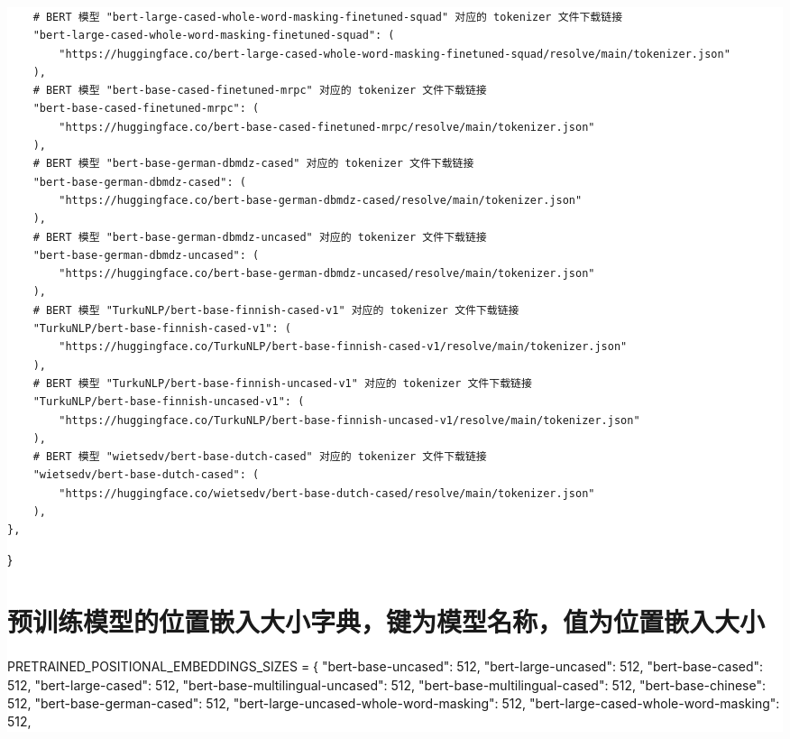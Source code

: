        # BERT 模型 "bert-large-cased-whole-word-masking-finetuned-squad" 对应的 tokenizer 文件下载链接
        "bert-large-cased-whole-word-masking-finetuned-squad": (
            "https://huggingface.co/bert-large-cased-whole-word-masking-finetuned-squad/resolve/main/tokenizer.json"
        ),
        # BERT 模型 "bert-base-cased-finetuned-mrpc" 对应的 tokenizer 文件下载链接
        "bert-base-cased-finetuned-mrpc": (
            "https://huggingface.co/bert-base-cased-finetuned-mrpc/resolve/main/tokenizer.json"
        ),
        # BERT 模型 "bert-base-german-dbmdz-cased" 对应的 tokenizer 文件下载链接
        "bert-base-german-dbmdz-cased": (
            "https://huggingface.co/bert-base-german-dbmdz-cased/resolve/main/tokenizer.json"
        ),
        # BERT 模型 "bert-base-german-dbmdz-uncased" 对应的 tokenizer 文件下载链接
        "bert-base-german-dbmdz-uncased": (
            "https://huggingface.co/bert-base-german-dbmdz-uncased/resolve/main/tokenizer.json"
        ),
        # BERT 模型 "TurkuNLP/bert-base-finnish-cased-v1" 对应的 tokenizer 文件下载链接
        "TurkuNLP/bert-base-finnish-cased-v1": (
            "https://huggingface.co/TurkuNLP/bert-base-finnish-cased-v1/resolve/main/tokenizer.json"
        ),
        # BERT 模型 "TurkuNLP/bert-base-finnish-uncased-v1" 对应的 tokenizer 文件下载链接
        "TurkuNLP/bert-base-finnish-uncased-v1": (
            "https://huggingface.co/TurkuNLP/bert-base-finnish-uncased-v1/resolve/main/tokenizer.json"
        ),
        # BERT 模型 "wietsedv/bert-base-dutch-cased" 对应的 tokenizer 文件下载链接
        "wietsedv/bert-base-dutch-cased": (
            "https://huggingface.co/wietsedv/bert-base-dutch-cased/resolve/main/tokenizer.json"
        ),
    },
}

# 预训练模型的位置嵌入大小字典，键为模型名称，值为位置嵌入大小
PRETRAINED_POSITIONAL_EMBEDDINGS_SIZES = {
    "bert-base-uncased": 512,
    "bert-large-uncased": 512,
    "bert-base-cased": 512,
    "bert-large-cased": 512,
    "bert-base-multilingual-uncased": 512,
    "bert-base-multilingual-cased": 512,
    "bert-base-chinese": 512,
    "bert-base-german-cased": 512,
    "bert-large-uncased-whole-word-masking": 512,
    "bert-large-cased-whole-word-masking": 512,